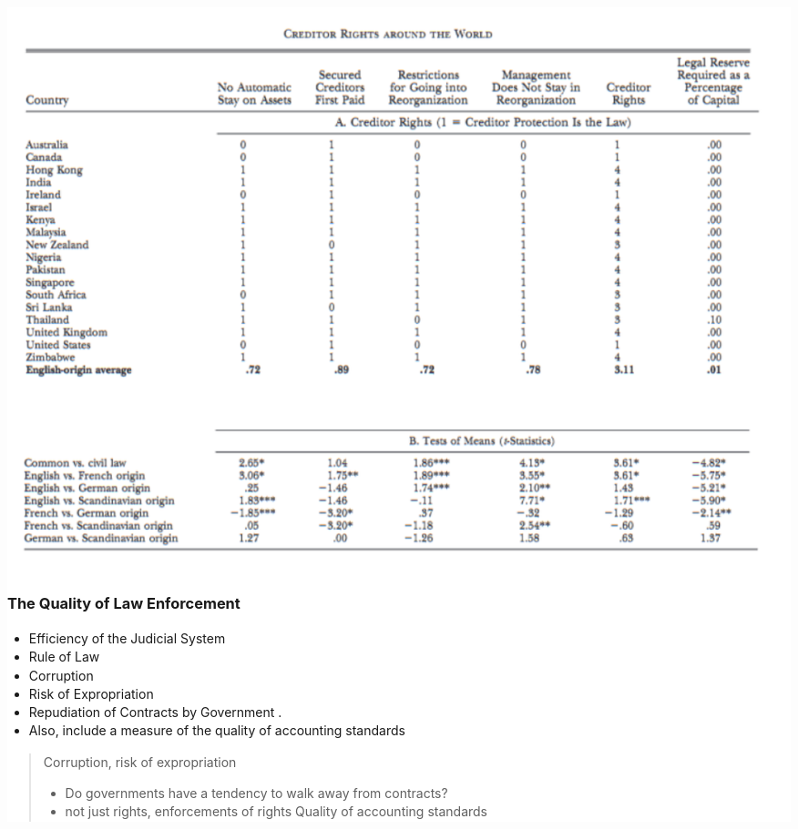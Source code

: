 ![alt text](assets\IMG168.PNG)


### The Quality of Law Enforcement
- Efficiency of the Judicial System
- Rule of Law
- Corruption
- Risk of Expropriation
- Repudiation of Contracts by Government
.
-  Also, include a measure of the quality of accounting standards

> Corruption, risk of expropriation
> - Do governments have a tendency to walk away from contracts?
> - not just rights, enforcements of rights
> Quality of accounting standards
